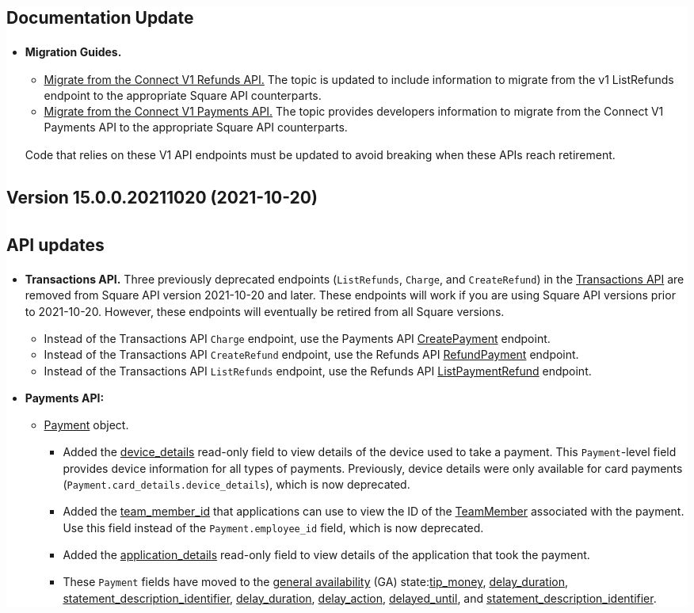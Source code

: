 ## Documentation Update

* **Migration  Guides.**
  * [Migrate from the Connect V1 Refunds API.](https://developer.squareup.com/docs/migrate-from-v1/guides/v1-refunds)  The topic is updated to include information to migrate from  the v1 ListRefunds endpoint to the appropriate Square API counterparts.  
  * [Migrate from the Connect V1 Payments API.](https://developer.squareup.com/docs/migrate-from-v1/guides/v1-payments)  The topic provides developers information to migrate from the Connect V1 Payments API to the appropriate Square API counterparts.  

  Code that relies on these V1 API endpoints must be updated to avoid breaking when these APIs reach retirement.


## Version 15.0.0.20211020 (2021-10-20)
## API updates
* **Transactions API.** Three previously deprecated endpoints (`ListRefunds`,  `Charge`, and `CreateRefund`) in the [Transactions API](https://developer.squareup.com/reference/square_2021-10-20/transactions-api) are removed from Square API version 2021-10-20 and later. These endpoints will work if you are using Square API versions prior to 2021-10-20. However, these endpoints will eventually be retired from all Square versions. 

   * Instead of the Transactions API `Charge` endpoint, use the Payments API [CreatePayment](https://developer.squareup.com/reference/square_2021-10-20/payments-api/create-payment) endpoint.
   * Instead of the Transactions API `CreateRefund` endpoint, use the Refunds API [RefundPayment](https://developer.squareup.com/reference/square_2021-10-20/payments-api/refund-payment) endpoint.
   * Instead of the Transactions API `ListRefunds` endpoint, use the Refunds API [ListPaymentRefund](https://developer.squareup.com/reference/square_2021-10-20/payments-api/list-payment-refunds) endpoint. 

* **Payments API:** 
  * [Payment](https://developer.squareup.com/reference/square_2021-10-20/objects/Payment) object.
    * Added the [device_details](https://developer.squareup.com/reference/square_2021-10-20/objects/Payment#definition__property-device_details) read-only field to view details of the device used to take a payment. This `Payment`-level field provides device information for all types of payments. Previously, device details were only available for card payments (`Payment.card_details.device_details`), which is now deprecated.
    * Added the [team_member_id](https://developer.squareup.com/reference/square_2021-10-20/objects/Payment#definition__property-team_member_id) that applications can use to view the ID of the [TeamMember](https://developer.squareup.com/reference/square_2021-10-20/objects/TeamMember) associated with the payment. Use this field instead of the `Payment.employee_id` field, which is now deprecated. 
    * Added the [application_details](https://developer.squareup.com/reference/square_2021-10-20/objects/Payment#definition__property-application_details) read-only field to view details of the application that took the payment. 

    * These `Payment` fields have moved to the [general availability](https://developer.squareup.com/docs/build-basics/api-lifecycle) (GA) state:[tip_money](https://developer.squareup.com/reference/square_2021-10-20/objects/Payment#definition__property-tip_money), [delay_duration](https://developer.squareup.com/reference/square_2021-10-20/objects/Payment#definition__property-delay_duration), [statement_description_identifier](https://developer.squareup.com/reference/square_2021-10-20/objects/Payment#definition__property-statement_description_identifier), [delay_duration](https://developer.squareup.com/reference/square_2021-10-20/objects/Payment#definition__property-delay_duration), [delay_action](https://developer.squareup.com/reference/square_2021-10-20/objects/Payment#definition__property-delay_action), [delayed_until](https://developer.squareup.com/reference/square_2021-10-20/objects/Payment#definition__property-delayed_until), and [statement_description_identifier](https://developer.squareup.com/reference/square_2021-10-20/objects/Payment#definition__property-statement_description_identifier).
